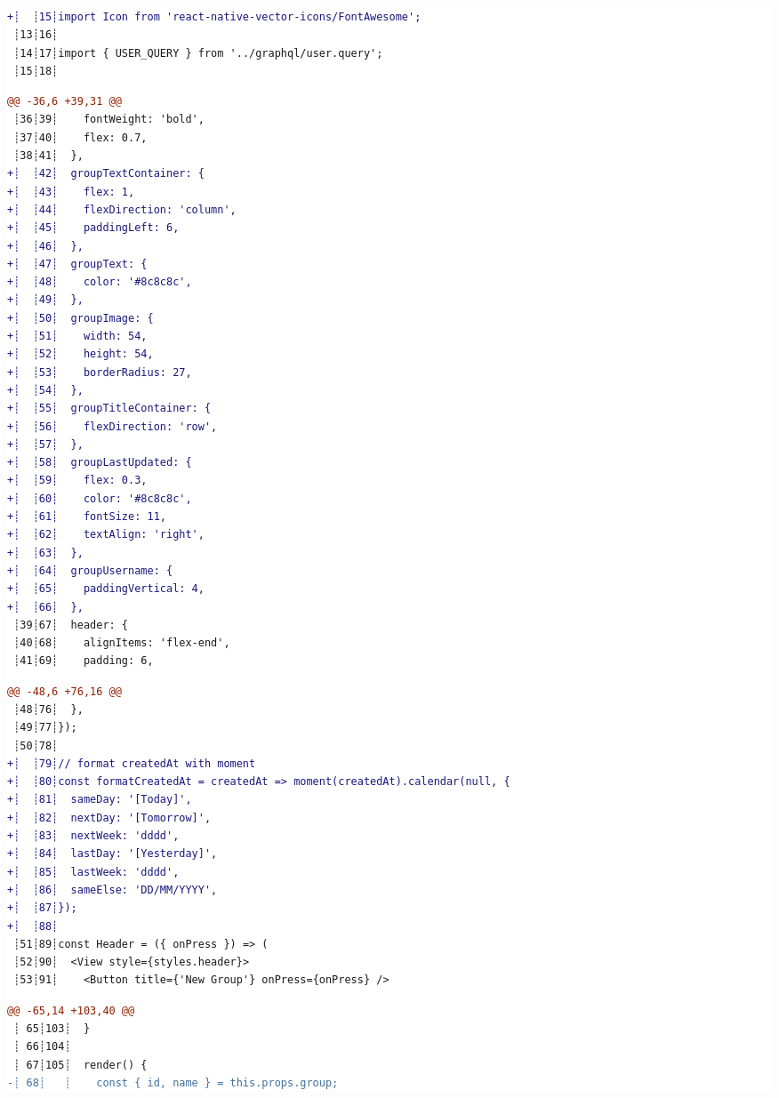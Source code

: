 ```diff
+┊  ┊15┊import Icon from 'react-native-vector-icons/FontAwesome';
 ┊13┊16┊
 ┊14┊17┊import { USER_QUERY } from '../graphql/user.query';
 ┊15┊18┊
```
```diff
@@ -36,6 +39,31 @@
 ┊36┊39┊    fontWeight: 'bold',
 ┊37┊40┊    flex: 0.7,
 ┊38┊41┊  },
+┊  ┊42┊  groupTextContainer: {
+┊  ┊43┊    flex: 1,
+┊  ┊44┊    flexDirection: 'column',
+┊  ┊45┊    paddingLeft: 6,
+┊  ┊46┊  },
+┊  ┊47┊  groupText: {
+┊  ┊48┊    color: '#8c8c8c',
+┊  ┊49┊  },
+┊  ┊50┊  groupImage: {
+┊  ┊51┊    width: 54,
+┊  ┊52┊    height: 54,
+┊  ┊53┊    borderRadius: 27,
+┊  ┊54┊  },
+┊  ┊55┊  groupTitleContainer: {
+┊  ┊56┊    flexDirection: 'row',
+┊  ┊57┊  },
+┊  ┊58┊  groupLastUpdated: {
+┊  ┊59┊    flex: 0.3,
+┊  ┊60┊    color: '#8c8c8c',
+┊  ┊61┊    fontSize: 11,
+┊  ┊62┊    textAlign: 'right',
+┊  ┊63┊  },
+┊  ┊64┊  groupUsername: {
+┊  ┊65┊    paddingVertical: 4,
+┊  ┊66┊  },
 ┊39┊67┊  header: {
 ┊40┊68┊    alignItems: 'flex-end',
 ┊41┊69┊    padding: 6,
```
```diff
@@ -48,6 +76,16 @@
 ┊48┊76┊  },
 ┊49┊77┊});
 ┊50┊78┊
+┊  ┊79┊// format createdAt with moment
+┊  ┊80┊const formatCreatedAt = createdAt => moment(createdAt).calendar(null, {
+┊  ┊81┊  sameDay: '[Today]',
+┊  ┊82┊  nextDay: '[Tomorrow]',
+┊  ┊83┊  nextWeek: 'dddd',
+┊  ┊84┊  lastDay: '[Yesterday]',
+┊  ┊85┊  lastWeek: 'dddd',
+┊  ┊86┊  sameElse: 'DD/MM/YYYY',
+┊  ┊87┊});
+┊  ┊88┊
 ┊51┊89┊const Header = ({ onPress }) => (
 ┊52┊90┊  <View style={styles.header}>
 ┊53┊91┊    <Button title={'New Group'} onPress={onPress} />
```
```diff
@@ -65,14 +103,40 @@
 ┊ 65┊103┊  }
 ┊ 66┊104┊
 ┊ 67┊105┊  render() {
-┊ 68┊   ┊    const { id, name } = this.props.group;
```

[//]: # (head-end)
[{]: <helper> (diffStep 5.1)
[}]: #
[{]: <helper> (diffStep 5.2)
[}]: #
[{]: <helper> (diffStep 5.3 files="client/src/screens/messages.screen.js")
[}]: #
[{]: <helper> (diffStep 5.4)
[}]: #
[{]: <helper> (diffStep 5.5)
[}]: #
[{]: <helper> (diffStep 5.6)
[}]: #
[{]: <helper> (diffStep 5.7)
[}]: #
[{]: <helper> (diffStep 5.8)
[}]: #
[{]: <helper> (diffStep 5.9)
[}]: #
[{]: <helper> (diffStep "5.10")
[}]: #
[//]: # (foot-start)
[{]: <helper> (navStep)
[}]: #
